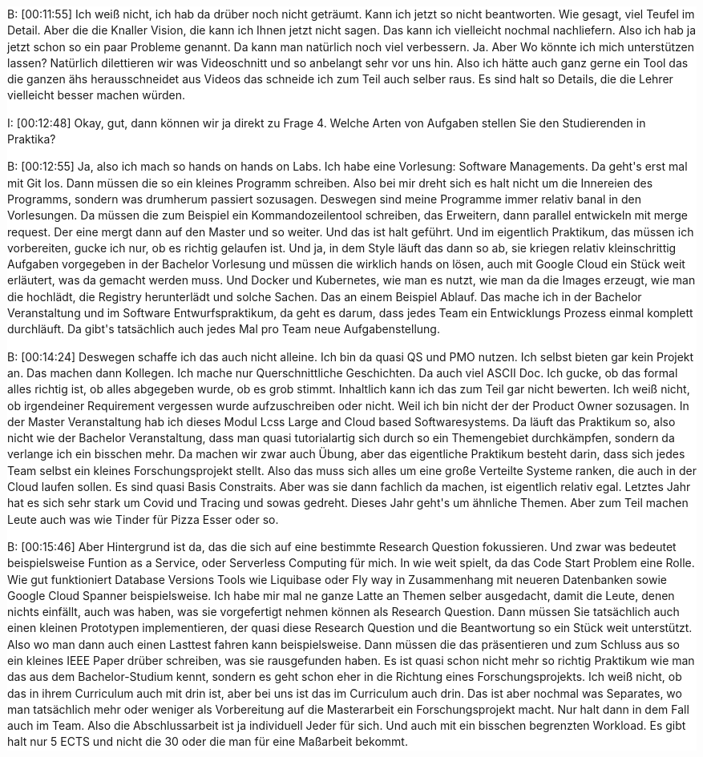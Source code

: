 B: [00:11:55] Ich weiß nicht, ich hab da drüber noch nicht geträumt. Kann ich jetzt so nicht beantworten. Wie gesagt, viel Teufel im Detail. Aber die die Knaller Vision, die kann ich Ihnen jetzt nicht sagen. Das kann ich vielleicht nochmal nachliefern. Also ich hab ja jetzt schon so ein paar Probleme genannt. Da kann man natürlich noch viel verbessern. Ja. Aber Wo könnte ich mich unterstützen lassen? Natürlich dilettieren wir was Videoschnitt und so  anbelangt sehr vor uns hin. Also ich hätte auch ganz gerne ein Tool das die ganzen ähs herausschneidet aus Videos das schneide ich zum Teil auch selber raus. Es sind halt so Details, die die Lehrer vielleicht besser machen würden.

I: [00:12:48] Okay, gut, dann können wir ja direkt zu Frage 4. Welche Arten von Aufgaben stellen Sie den Studierenden in Praktika?

B: [00:12:55] Ja, also ich mach so hands on hands on Labs. Ich habe eine Vorlesung: Software Managements. Da geht's erst mal mit Git los. Dann müssen die so ein kleines Programm schreiben. Also bei mir dreht sich es halt nicht um die Innereien des Programms, sondern was drumherum passiert sozusagen. Deswegen sind meine Programme immer relativ banal in den Vorlesungen. Da müssen die zum Beispiel ein Kommandozeilentool schreiben, das Erweitern, dann parallel entwickeln mit merge request. Der eine mergt dann auf den Master und so weiter. Und das ist halt geführt. Und im eigentlich Praktikum, das müssen ich vorbereiten, gucke ich nur, ob es richtig gelaufen ist. Und ja, in dem Style läuft das dann so ab, sie kriegen relativ kleinschrittig Aufgaben vorgegeben in der Bachelor Vorlesung und müssen die wirklich hands on lösen, auch mit Google Cloud ein Stück weit erläutert, was da gemacht werden muss. Und Docker und Kubernetes, wie man es nutzt, wie man da die Images erzeugt, wie man die hochlädt, die Registry herunterlädt und solche Sachen. Das an einem Beispiel Ablauf. Das mache ich in der Bachelor Veranstaltung und im Software Entwurfspraktikum, da geht es darum, dass jedes Team ein Entwicklungs Prozess einmal komplett durchläuft. Da gibt's tatsächlich auch jedes Mal pro Team neue Aufgabenstellung.

B: [00:14:24] Deswegen schaffe ich das auch nicht alleine. Ich bin da quasi QS und PMO nutzen. Ich selbst bieten gar kein Projekt an. Das machen dann Kollegen. Ich mache nur Querschnittliche Geschichten. Da auch viel ASCII Doc. Ich gucke, ob das formal alles richtig ist, ob alles abgegeben wurde, ob es grob stimmt. Inhaltlich kann ich das zum Teil gar nicht bewerten. Ich weiß nicht, ob irgendeiner Requirement vergessen wurde aufzuschreiben oder nicht. Weil ich bin nicht der der Product Owner sozusagen. In der Master Veranstaltung hab ich dieses Modul Lcss Large and Cloud based Softwaresystems. Da läuft das Praktikum so, also nicht wie der Bachelor Veranstaltung, dass man quasi tutorialartig  sich durch so ein Themengebiet durchkämpfen, sondern da verlange ich ein bisschen mehr. Da machen wir zwar auch Übung, aber das eigentliche Praktikum besteht darin, dass sich jedes Team selbst ein kleines Forschungsprojekt stellt. Also das muss sich alles um eine große Verteilte Systeme ranken, die auch in der Cloud laufen sollen. Es sind quasi  Basis Constraits. Aber was sie dann fachlich da machen, ist eigentlich relativ egal. Letztes Jahr hat es sich sehr stark um Covid und Tracing und sowas gedreht. Dieses Jahr geht's um ähnliche Themen. Aber zum Teil machen Leute auch was wie Tinder für Pizza Esser oder so.

B: [00:15:46] Aber Hintergrund ist da, das die sich auf eine bestimmte Research Question fokussieren. Und zwar was bedeutet beispielsweise Funtion as a Service, oder Serverless Computing für mich. In wie weit spielt, da das Code Start Problem eine Rolle. Wie gut funktioniert Database Versions Tools wie Liquibase oder Fly way in Zusammenhang mit neueren Datenbanken sowie Google Cloud Spanner beispielsweise. Ich habe mir mal ne ganze Latte an Themen selber ausgedacht, damit die Leute, denen nichts einfällt, auch was haben, was sie vorgefertigt nehmen können als Research Question. Dann müssen Sie tatsächlich auch einen kleinen Prototypen implementieren, der quasi diese Research Question und die Beantwortung so ein Stück weit unterstützt. Also wo man dann auch einen Lasttest fahren kann beispielsweise. Dann müssen die das präsentieren und zum Schluss aus so ein kleines IEEE  Paper drüber schreiben, was sie rausgefunden haben. Es ist quasi schon nicht mehr so richtig Praktikum wie man das aus dem Bachelor-Studium kennt, sondern es geht schon eher in die Richtung eines Forschungsprojekts. Ich weiß nicht, ob das in ihrem Curriculum auch mit drin ist, aber bei uns ist das im Curriculum auch drin. Das ist aber nochmal was Separates, wo man tatsächlich mehr oder weniger als Vorbereitung auf die Masterarbeit ein Forschungsprojekt macht. Nur halt dann in dem Fall auch im Team. Also die Abschlussarbeit ist ja individuell Jeder für sich. Und auch mit ein bisschen begrenzten Workload. Es gibt halt nur 5 ECTS und nicht die 30 oder die man für eine Maßarbeit bekommt.
